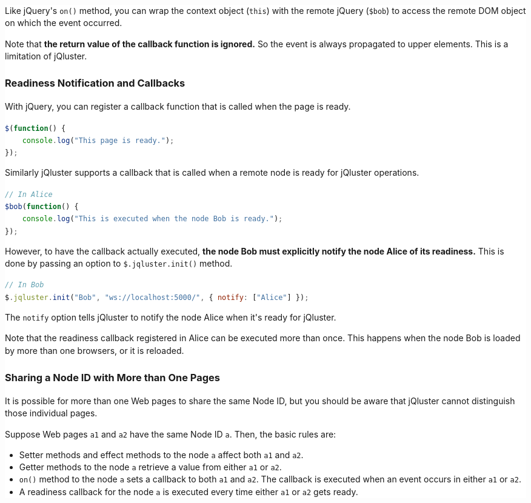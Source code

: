 Like jQuery's `on()` method, you can wrap the context object (`this`)
with the remote jQuery (`$bob`) to access the remote DOM object on
which the event occurred.

Note that **the return value of the callback function is ignored.** So
the event is always propagated to upper elements. This is a limitation
of jQluster.


### Readiness Notification and Callbacks

With jQuery, you can register a callback function that is called when
the page is ready.

```javascript
$(function() {
    console.log("This page is ready.");
});
```

Similarly jQluster supports a callback that is called when a remote
node is ready for jQluster operations.

```javascript
// In Alice
$bob(function() {
    console.log("This is executed when the node Bob is ready.");
});
```

However, to have the callback actually executed, **the node Bob must
explicitly notify the node Alice of its readiness.** This is done by
passing an option to `$.jqluster.init()` method.

```javascript
// In Bob
$.jqluster.init("Bob", "ws://localhost:5000/", { notify: ["Alice"] });
```

The `notify` option tells jQluster to notify the node Alice when it's
ready for jQluster.

Note that the readiness callback registered in Alice can be executed
more than once. This happens when the node Bob is loaded by more than
one browsers, or it is reloaded.

### Sharing a Node ID with More than One Pages

It is possible for more than one Web pages to share the same Node ID,
but you should be aware that jQluster cannot distinguish those
individual pages.

Suppose Web pages `a1` and `a2` have the same Node ID `a`. Then, the
basic rules are:

- Setter methods and effect methods to the node `a` affect both `a1` and `a2`.
- Getter methods to the node `a` retrieve a value from either `a1` or `a2`.
- `on()` method to the node `a` sets a callback to both `a1` and `a2`.
  The callback is executed when an event occurs in either `a1` or `a2`.
- A readiness callback for the node `a` is executed every time either
  `a1` or `a2` gets ready.
